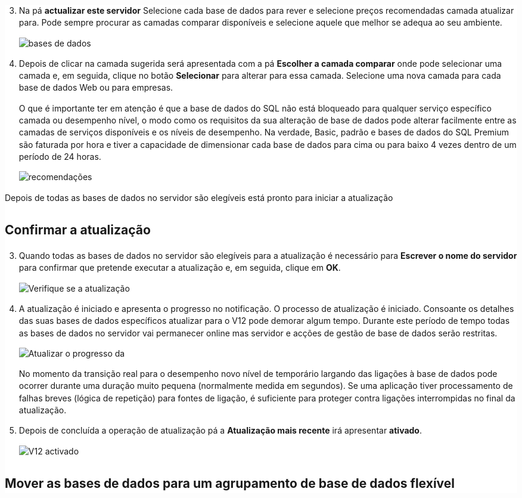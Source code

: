 3. Na pá **actualizar este servidor** Selecione cada base de dados para rever e selecione preços recomendadas camada atualizar para. Pode sempre procurar as camadas comparar disponíveis e selecione aquele que melhor se adequa ao seu ambiente.


     ![bases de dados][2]


7. Depois de clicar na camada sugerida será apresentada com a pá **Escolher a camada comparar** onde pode selecionar uma camada e, em seguida, clique no botão **Selecionar** para alterar para essa camada. Selecione uma nova camada para cada base de dados Web ou para empresas.

    O que é importante ter em atenção é que a base de dados do SQL não está bloqueado para qualquer serviço específico camada ou desempenho nível, o modo como os requisitos da sua alteração de base de dados pode alterar facilmente entre as camadas de serviços disponíveis e os níveis de desempenho. Na verdade, Basic, padrão e bases de dados do SQL Premium são faturada por hora e tiver a capacidade de dimensionar cada base de dados para cima ou para baixo 4 vezes dentro de um período de 24 horas.

    ![recomendações][6]


Depois de todas as bases de dados no servidor são elegíveis está pronto para iniciar a atualização

## <a name="confirm-the-upgrade"></a>Confirmar a atualização

3. Quando todas as bases de dados no servidor são elegíveis para a atualização é necessário para **Escrever o nome do servidor** para confirmar que pretende executar a atualização e, em seguida, clique em **OK**.

    ![Verifique se a atualização][3]


4. A atualização é iniciado e apresenta o progresso no notificação. O processo de atualização é iniciado. Consoante os detalhes das suas bases de dados específicos atualizar para o V12 pode demorar algum tempo. Durante este período de tempo todas as bases de dados no servidor vai permanecer online mas servidor e acções de gestão de base de dados serão restritas.

    ![Atualizar o progresso da][4]

    No momento da transição real para o desempenho novo nível de temporário largando das ligações à base de dados pode ocorrer durante uma duração muito pequena (normalmente medida em segundos). Se uma aplicação tiver processamento de falhas breves (lógica de repetição) para fontes de ligação, é suficiente para proteger contra ligações interrompidas no final da atualização.

5. Depois de concluída a operação de atualização pá a **Atualização mais recente** irá apresentar **ativado**.

    ![V12 activado][5]  

## <a name="move-your-databases-into-an-elastic-database-pool"></a>Mover as bases de dados para um agrupamento de base de dados flexível


[1]: ./media/sql-database-upgrade-server-portal/latest-sql-database-update.png
[2]: ./media/sql-database-upgrade-server-portal/upgrade-server2.png
[3]: ./media/sql-database-upgrade-server-portal/upgrade-server3.png
[4]: ./media/sql-database-upgrade-server-portal/online-during-upgrade.png
[5]: ./media/sql-database-upgrade-server-portal/enabled.png
[6]: ./media/sql-database-upgrade-server-portal/recommendations.png
[7]: ./media/sql-database-upgrade-server-portal/new-elastic-pool.png